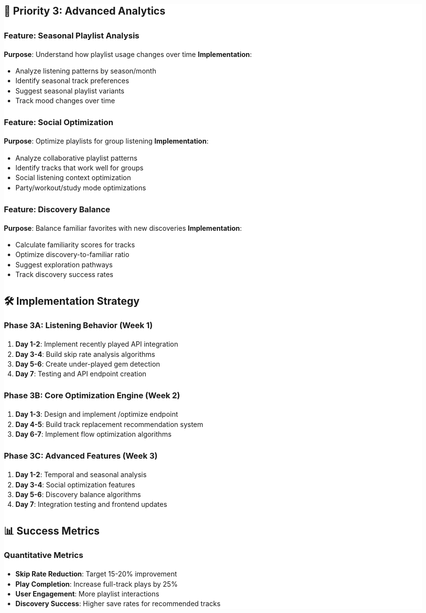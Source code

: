 ## 🚀 Priority 3: Advanced Analytics

### Feature: Seasonal Playlist Analysis
**Purpose**: Understand how playlist usage changes over time
**Implementation**:
- Analyze listening patterns by season/month
- Identify seasonal track preferences
- Suggest seasonal playlist variants
- Track mood changes over time

### Feature: Social Optimization
**Purpose**: Optimize playlists for group listening
**Implementation**:
- Analyze collaborative playlist patterns
- Identify tracks that work well for groups
- Social listening context optimization
- Party/workout/study mode optimizations

### Feature: Discovery Balance
**Purpose**: Balance familiar favorites with new discoveries
**Implementation**:
- Calculate familiarity scores for tracks
- Optimize discovery-to-familiar ratio
- Suggest exploration pathways
- Track discovery success rates

## 🛠️ Implementation Strategy

### Phase 3A: Listening Behavior (Week 1)
1. **Day 1-2**: Implement recently played API integration
2. **Day 3-4**: Build skip rate analysis algorithms
3. **Day 5-6**: Create under-played gem detection
4. **Day 7**: Testing and API endpoint creation

### Phase 3B: Core Optimization Engine (Week 2)
1. **Day 1-3**: Design and implement /optimize endpoint
2. **Day 4-5**: Build track replacement recommendation system
3. **Day 6-7**: Implement flow optimization algorithms

### Phase 3C: Advanced Features (Week 3)
1. **Day 1-2**: Temporal and seasonal analysis
2. **Day 3-4**: Social optimization features
3. **Day 5-6**: Discovery balance algorithms
4. **Day 7**: Integration testing and frontend updates

## 📊 Success Metrics

### Quantitative Metrics
- **Skip Rate Reduction**: Target 15-20% improvement
- **Play Completion**: Increase full-track plays by 25%
- **User Engagement**: More playlist interactions
- **Discovery Success**: Higher save rates for recommended tracks
